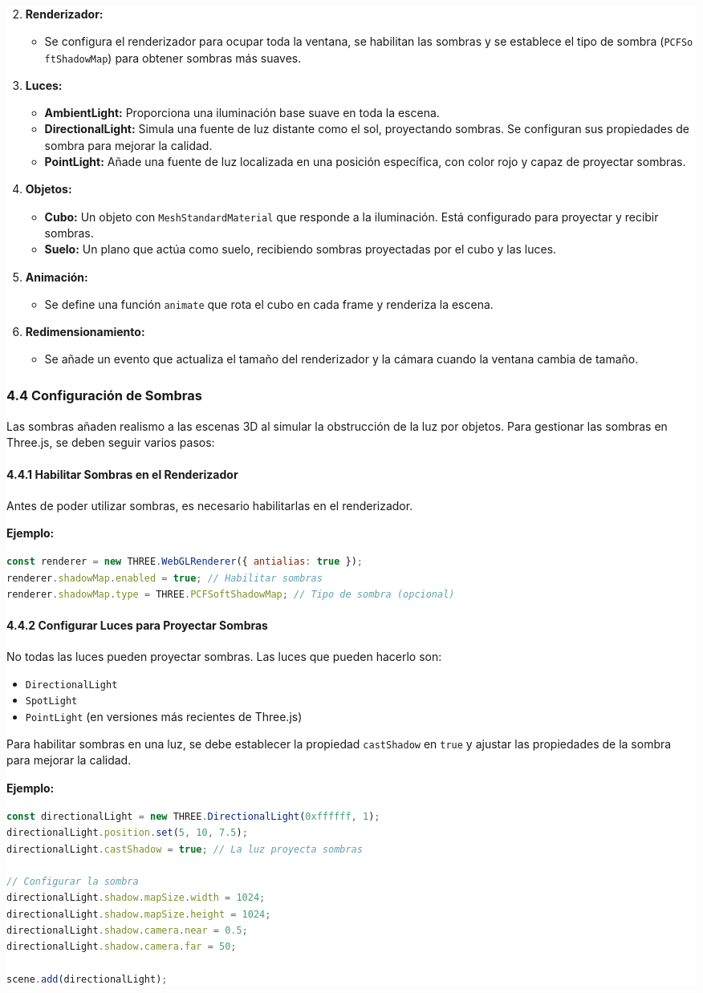 2. **Renderizador:**
   - Se configura el renderizador para ocupar toda la ventana, se habilitan las sombras y se establece el tipo de sombra (`PCFSoftShadowMap`) para obtener sombras más suaves.

3. **Luces:**
   - **AmbientLight:** Proporciona una iluminación base suave en toda la escena.
   - **DirectionalLight:** Simula una fuente de luz distante como el sol, proyectando sombras. Se configuran sus propiedades de sombra para mejorar la calidad.
   - **PointLight:** Añade una fuente de luz localizada en una posición específica, con color rojo y capaz de proyectar sombras.

4. **Objetos:**
   - **Cubo:** Un objeto con `MeshStandardMaterial` que responde a la iluminación. Está configurado para proyectar y recibir sombras.
   - **Suelo:** Un plano que actúa como suelo, recibiendo sombras proyectadas por el cubo y las luces.

5. **Animación:**
   - Se define una función `animate` que rota el cubo en cada frame y renderiza la escena.

6. **Redimensionamiento:**
   - Se añade un evento que actualiza el tamaño del renderizador y la cámara cuando la ventana cambia de tamaño.

### 4.4 Configuración de Sombras

Las sombras añaden realismo a las escenas 3D al simular la obstrucción de la luz por objetos. Para gestionar las sombras en Three.js, se deben seguir varios pasos:

#### 4.4.1 Habilitar Sombras en el Renderizador

Antes de poder utilizar sombras, es necesario habilitarlas en el renderizador.

**Ejemplo:**
```javascript
const renderer = new THREE.WebGLRenderer({ antialias: true });
renderer.shadowMap.enabled = true; // Habilitar sombras
renderer.shadowMap.type = THREE.PCFSoftShadowMap; // Tipo de sombra (opcional)
```

#### 4.4.2 Configurar Luces para Proyectar Sombras

No todas las luces pueden proyectar sombras. Las luces que pueden hacerlo son:

- `DirectionalLight`
- `SpotLight`
- `PointLight` (en versiones más recientes de Three.js)

Para habilitar sombras en una luz, se debe establecer la propiedad `castShadow` en `true` y ajustar las propiedades de la sombra para mejorar la calidad.

**Ejemplo:**
```javascript
const directionalLight = new THREE.DirectionalLight(0xffffff, 1);
directionalLight.position.set(5, 10, 7.5);
directionalLight.castShadow = true; // La luz proyecta sombras

// Configurar la sombra
directionalLight.shadow.mapSize.width = 1024;
directionalLight.shadow.mapSize.height = 1024;
directionalLight.shadow.camera.near = 0.5;
directionalLight.shadow.camera.far = 50;

scene.add(directionalLight);
```
